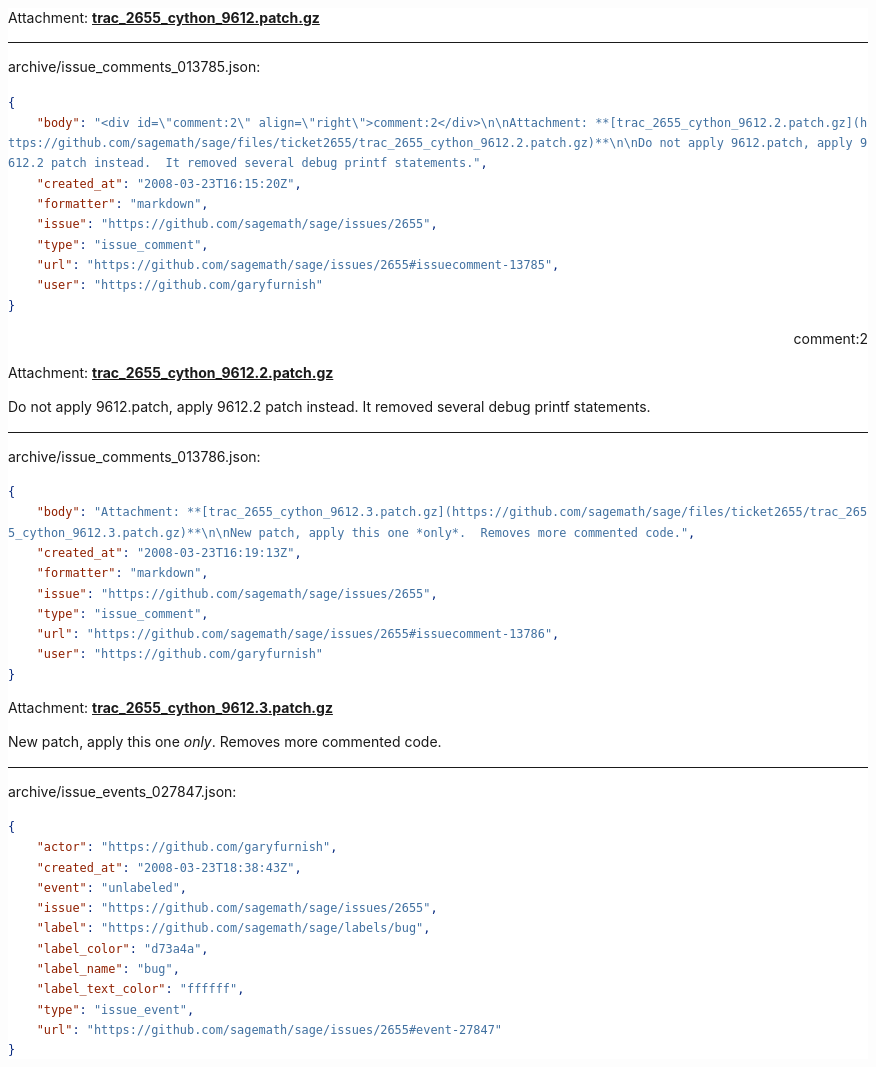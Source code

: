 Attachment: **[trac_2655_cython_9612.patch.gz](https://github.com/sagemath/sage/files/ticket2655/trac_2655_cython_9612.patch.gz)**



---

archive/issue_comments_013785.json:
```json
{
    "body": "<div id=\"comment:2\" align=\"right\">comment:2</div>\n\nAttachment: **[trac_2655_cython_9612.2.patch.gz](https://github.com/sagemath/sage/files/ticket2655/trac_2655_cython_9612.2.patch.gz)**\n\nDo not apply 9612.patch, apply 9612.2 patch instead.  It removed several debug printf statements.",
    "created_at": "2008-03-23T16:15:20Z",
    "formatter": "markdown",
    "issue": "https://github.com/sagemath/sage/issues/2655",
    "type": "issue_comment",
    "url": "https://github.com/sagemath/sage/issues/2655#issuecomment-13785",
    "user": "https://github.com/garyfurnish"
}
```

<div id="comment:2" align="right">comment:2</div>

Attachment: **[trac_2655_cython_9612.2.patch.gz](https://github.com/sagemath/sage/files/ticket2655/trac_2655_cython_9612.2.patch.gz)**

Do not apply 9612.patch, apply 9612.2 patch instead.  It removed several debug printf statements.



---

archive/issue_comments_013786.json:
```json
{
    "body": "Attachment: **[trac_2655_cython_9612.3.patch.gz](https://github.com/sagemath/sage/files/ticket2655/trac_2655_cython_9612.3.patch.gz)**\n\nNew patch, apply this one *only*.  Removes more commented code.",
    "created_at": "2008-03-23T16:19:13Z",
    "formatter": "markdown",
    "issue": "https://github.com/sagemath/sage/issues/2655",
    "type": "issue_comment",
    "url": "https://github.com/sagemath/sage/issues/2655#issuecomment-13786",
    "user": "https://github.com/garyfurnish"
}
```

Attachment: **[trac_2655_cython_9612.3.patch.gz](https://github.com/sagemath/sage/files/ticket2655/trac_2655_cython_9612.3.patch.gz)**

New patch, apply this one *only*.  Removes more commented code.



---

archive/issue_events_027847.json:
```json
{
    "actor": "https://github.com/garyfurnish",
    "created_at": "2008-03-23T18:38:43Z",
    "event": "unlabeled",
    "issue": "https://github.com/sagemath/sage/issues/2655",
    "label": "https://github.com/sagemath/sage/labels/bug",
    "label_color": "d73a4a",
    "label_name": "bug",
    "label_text_color": "ffffff",
    "type": "issue_event",
    "url": "https://github.com/sagemath/sage/issues/2655#event-27847"
}
```